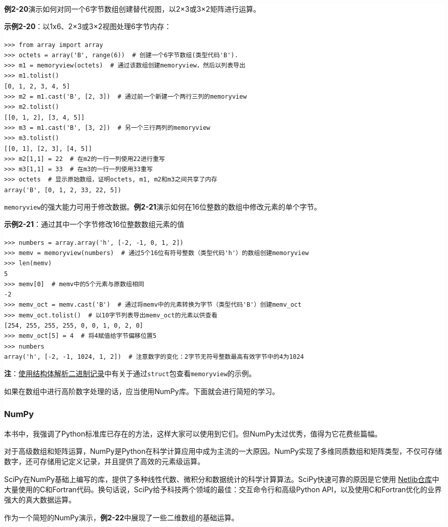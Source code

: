 **例2-20**演示如何对同一个6字节数组创建替代视图，以2×3或3×2矩阵进行运算。

**示例2-20**：以1x6、2×3或3×2视图处理6字节内存：

```
>>> from array import array
>>> octets = array('B', range(6))  # 创建一个6字节数组(类型代码'B').
>>> m1 = memoryview(octets)  # 通过该数组创建memoryview，然后以列表导出
>>> m1.tolist()
[0, 1, 2, 3, 4, 5]
>>> m2 = m1.cast('B', [2, 3])  # 通过前一个新建一个两行三列的memoryview
>>> m2.tolist()
[[0, 1, 2], [3, 4, 5]]
>>> m3 = m1.cast('B', [3, 2])  # 另一个三行两列的memoryview
>>> m3.tolist()
[[0, 1], [2, 3], [4, 5]]
>>> m2[1,1] = 22  # 在m2的一行一列使用22进行重写
>>> m3[1,1] = 33  # 在m3的一行一列使用33重写
>>> octets  # 显示原始数组，证明octets, m1, m2和m3之间共享了内存
array('B', [0, 1, 2, 33, 22, 5])
```

`memoryview`的强大能力可用于修改数据。**例2-21**演示如何在16位整数的数组中修改元素的单个字节。

**示例2-21**：通过其中一个字节修改16位整数数组元素的值

```
>>> numbers = array.array('h', [-2, -1, 0, 1, 2])
>>> memv = memoryview(numbers)  # 通过5个16位有符号整数（类型代码'h'）的数组创建memoryview
>>> len(memv)
5
>>> memv[0]  # memv中的5个元素与原数组相同
-2
>>> memv_oct = memv.cast('B')  # 通过将memv中的元素转换为字节（类型代码'B'）创建memv_oct
>>> memv_oct.tolist()  # 以10字节列表导出memv_oct的元素以供查看
[254, 255, 255, 255, 0, 0, 1, 0, 2, 0]
>>> memv_oct[5] = 4  # 将4赋值给字节偏移位置5
>>> numbers
array('h', [-2, -1, 1024, 1, 2])  # 注意数字的变化：2字节无符号整数最高有效字节中的4为1024
```

**注**：[使用结构体解析二进制记录](https://www.fluentpython.com/extra/parsing-binary-struct/)中有关于通过`struct`包查看`memoryview`的示例。

如果在数组中进行高阶数字处理的话，应当使用NumPy库。下面就会进行简短的学习。

### NumPy

本书中，我强调了Python标准库已存在的方法，这样大家可以使用到它们。但NumPy太过优秀，值得为它花费些篇幅。

对于高级数组和矩阵运算，NumPy是Python在科学计算应用中成为主流的一大原因。NumPy实现了多维同质数组和矩阵类型，不仅可存储数字，还可存储用记定义记录，并且提供了高效的元素级运算。

SciPy在NumPy基础上编写的库，提供了多种线性代数、微积分和数据统计的科学计算算法。SciPy快速可靠的原因是它使用 [Netlib仓库](http://www.netlib.org/)中大量使用的C和Fortran代码。换句话说，SciPy给予科技两个领域的最佳：交互命令行和高级Python API，以及使用C和Fortran优化的业界强大的真大数据运算。

作为一个简短的NumPy演示，**例2-22**中展现了一些二维数组的基础运算。

